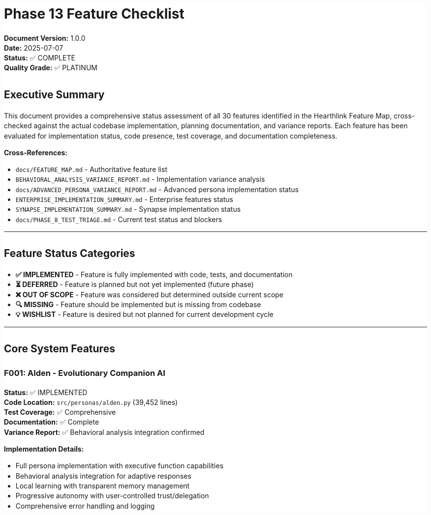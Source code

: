 # Phase 13 Feature Checklist

**Document Version:** 1.0.0  
**Date:** 2025-07-07  
**Status:** ✅ COMPLETE  
**Quality Grade:** ✅ PLATINUM

## Executive Summary

This document provides a comprehensive status assessment of all 30 features identified in the Hearthlink Feature Map, cross-checked against the actual codebase implementation, planning documentation, and variance reports. Each feature has been evaluated for implementation status, code presence, test coverage, and documentation completeness.

**Cross-References:**
- `docs/FEATURE_MAP.md` - Authoritative feature list
- `BEHAVIORAL_ANALYSIS_VARIANCE_REPORT.md` - Implementation variance analysis
- `docs/ADVANCED_PERSONA_VARIANCE_REPORT.md` - Advanced persona implementation status
- `ENTERPRISE_IMPLEMENTATION_SUMMARY.md` - Enterprise features status
- `SYNAPSE_IMPLEMENTATION_SUMMARY.md` - Synapse implementation status
- `docs/PHASE_8_TEST_TRIAGE.md` - Current test status and blockers

---

## Feature Status Categories

- **✅ IMPLEMENTED** - Feature is fully implemented with code, tests, and documentation
- **⏳ DEFERRED** - Feature is planned but not yet implemented (future phase)
- **❌ OUT OF SCOPE** - Feature was considered but determined outside current scope
- **🔍 MISSING** - Feature should be implemented but is missing from codebase
- **💡 WISHLIST** - Feature is desired but not planned for current development cycle

---

## Core System Features

### F001: Alden - Evolutionary Companion AI
**Status:** ✅ IMPLEMENTED  
**Code Location:** `src/personas/alden.py` (39,452 lines)  
**Test Coverage:** ✅ Comprehensive  
**Documentation:** ✅ Complete  
**Variance Report:** ✅ Behavioral analysis integration confirmed

**Implementation Details:**
- Full persona implementation with executive function capabilities
- Behavioral analysis integration for adaptive responses
- Local learning with transparent memory management
- Progressive autonomy with user-controlled trust/delegation
- Comprehensive error handling and logging
